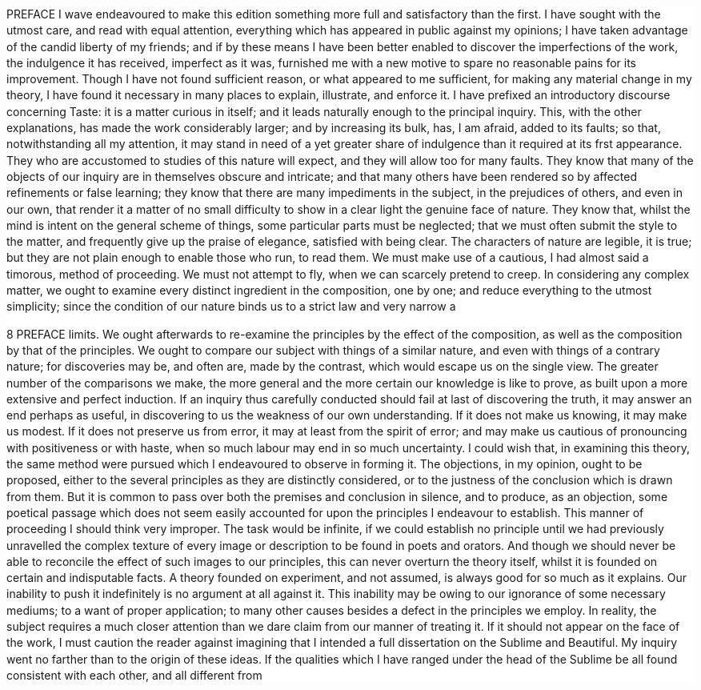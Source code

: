 PREFACE I wave endeavoured to make this edition something more full and satisfactory than the first. I have sought with the utmost care, and read with equal attention, everything which has appeared in public against my opinions; I have taken advantage of the candid liberty of my friends; and if by these means I have been better enabled to discover the imperfections of the work, the indulgence it has received, imperfect as it was, furnished me with a new motive to spare no reasonable pains for its improvement. Though I have not found sufficient reason, or what appeared to me sufficient, for making any material change in my theory, I have found it necessary in many places to explain, illustrate, and enforce it. I have prefixed an introductory discourse concerning Taste: it is a matter curious in itself; and it leads naturally enough to the principal inquiry. This, with the other explanations, has made the work considerably larger; and by increasing its bulk, has, I am afraid, added to its faults; so that, notwithstanding all my attention, it may stand in need of a yet greater share of indulgence than it required at its frst appearance. They who are accustomed to studies of this nature will expect, and they will allow too for many faults. They know that many of the objects of our inquiry are in themselves obscure and intricate; and that many others have been rendered so by affected refinements or false learning; they know that there are many impediments in the subject, in the prejudices of others, and even in our own, that render it a matter of no small difficulty to show in a clear light the genuine face of nature. They know that, whilst the mind is intent on the general scheme of things, some particular parts must be neglected; that we must often submit the style to the matter, and frequently give up the praise of elegance, satisfied with being clear. The characters of nature are legible, it is true; but they are not plain enough to enable those who run, to read them. We must make use of a cautious, I had almost said a timorous, method of proceeding. We must not attempt to fly, when we can scarcely pretend to creep. In considering any complex matter, we ought to examine every distinct ingredient in the composition, one by one; and reduce everything to the utmost simplicity; since the condition of our nature binds us to a strict law and very narrow a

8 PREFACE limits. We ought afterwards to re-examine the principles by the effect of the composition, as well as the composition by that of the principles. We ought to compare our subject with things of a similar nature, and even with things of a contrary nature; for discoveries may be, and often are, made by the contrast, which would escape us on the single view. The greater number of the comparisons we make, the more general and the more certain our knowledge is like to prove, as built upon a more extensive and perfect induction. If an inquiry thus carefully conducted should fail at last of discovering the truth, it may answer an end perhaps as useful, in discovering to us the weakness of our own understanding. If it does not make us knowing, it may make us modest. If it does not preserve us from error, it may at least from the spirit of error; and may make us cautious of pronouncing with positiveness or with haste, when so much labour may end in so much uncertainty. I could wish that, in examining this theory, the same method were pursued which I endeavoured to observe in forming it. The objections, in my opinion, ought to be proposed, either to the several principles as they are distinctly considered, or to the justness of the conclusion which is drawn from them. But it is common to pass over both the premises and conclusion in silence, and to produce, as an objection, some poetical passage which does not seem easily accounted for upon the principles I endeavour to establish. This manner of proceeding I should think very improper. The task would be infinite, if we could establish no principle until we had previously unravelled the complex texture of every image or description to be found in poets and orators. And though we should never be able to reconcile the effect of such images to our principles, this can never overturn the theory itself, whilst it is founded on certain and indisputable facts. A theory founded on experiment, and not assumed, is always good for so much as it explains. Our inability to push it indefinitely is no argument at all against it. This inability may be owing to our ignorance of some necessary mediums; to a want of proper application; to many other causes besides a defect in the principles we employ. In reality, the subject requires a much closer attention than we dare claim from our manner of treating it. If it should not appear on the face of the work, I must caution the reader against imagining that I intended a full dissertation on the Sublime and Beautiful. My inquiry went no farther than to the origin of these ideas. If the qualities which I have ranged under the head of the Sublime be all found consistent with each other, and all different from
